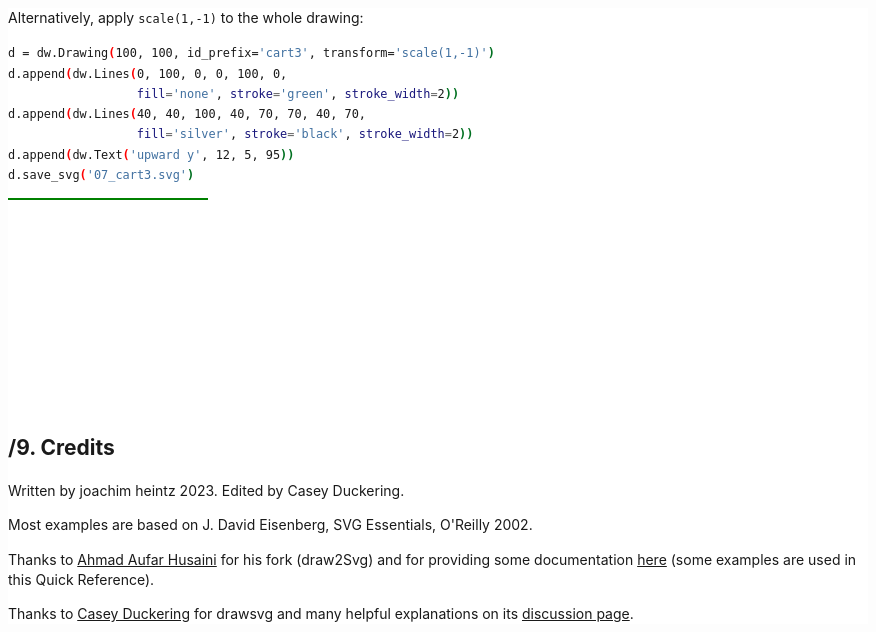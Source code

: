 Alternatively, apply `scale(1,-1)` to the whole drawing:

```sh
d = dw.Drawing(100, 100, id_prefix='cart3', transform='scale(1,-1)')
d.append(dw.Lines(0, 100, 0, 0, 100, 0,
                  fill='none', stroke='green', stroke_width=2))
d.append(dw.Lines(40, 40, 100, 40, 70, 70, 40, 70,
                  fill='silver', stroke='black', stroke_width=2))
d.append(dw.Text('upward y', 12, 5, 95))
d.save_svg('07_cart3.svg')
```

![svg](../pictures/drawsvg/07_cart3.svg)


## /9. Credits

Written by joachim heintz 2023.  Edited by Casey Duckering.

Most examples are based on J. David Eisenberg, SVG Essentials, O'Reilly 2002.

Thanks to [Ahmad Aufar Husaini](https://github.com/aufarah) for his fork (draw2Svg) and for providing some documentation [here](https://draw2svg.netlify.app/) (some examples are used in this Quick Reference).

Thanks to [Casey Duckering](https://github.com/cduck) for drawsvg and many helpful explanations on its [discussion page](https://github.com/cduck/drawsvg/discussions).